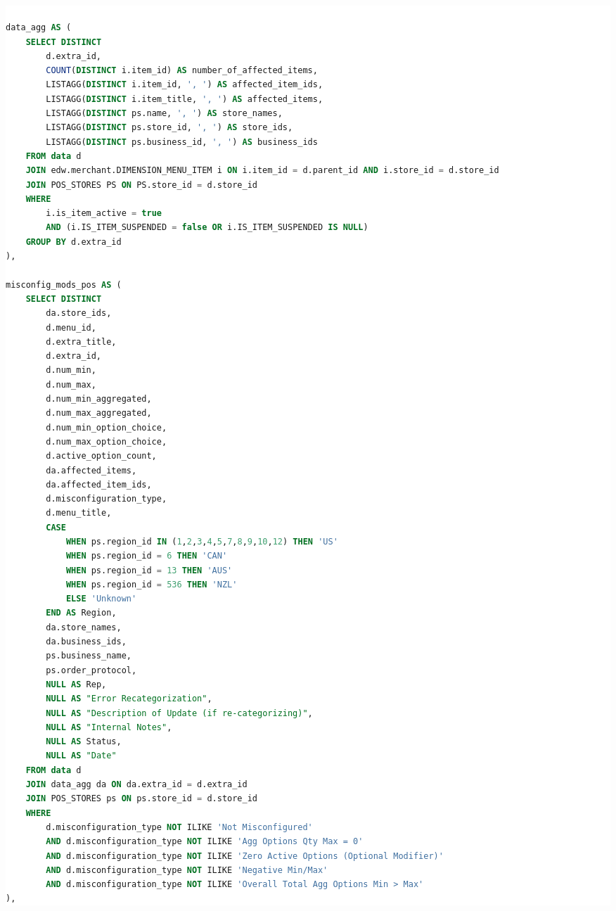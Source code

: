 ```sql

data_agg AS (
    SELECT DISTINCT
        d.extra_id,
        COUNT(DISTINCT i.item_id) AS number_of_affected_items,
        LISTAGG(DISTINCT i.item_id, ', ') AS affected_item_ids,
        LISTAGG(DISTINCT i.item_title, ', ') AS affected_items,
        LISTAGG(DISTINCT ps.name, ', ') AS store_names,
        LISTAGG(DISTINCT ps.store_id, ', ') AS store_ids,
        LISTAGG(DISTINCT ps.business_id, ', ') AS business_ids
    FROM data d
    JOIN edw.merchant.DIMENSION_MENU_ITEM i ON i.item_id = d.parent_id AND i.store_id = d.store_id
    JOIN POS_STORES PS ON PS.store_id = d.store_id
    WHERE
        i.is_item_active = true
        AND (i.IS_ITEM_SUSPENDED = false OR i.IS_ITEM_SUSPENDED IS NULL)
    GROUP BY d.extra_id
),

misconfig_mods_pos AS (
    SELECT DISTINCT
        da.store_ids,
        d.menu_id,
        d.extra_title,
        d.extra_id,
        d.num_min,
        d.num_max,
        d.num_min_aggregated,
        d.num_max_aggregated,
        d.num_min_option_choice,
        d.num_max_option_choice,
        d.active_option_count,
        da.affected_items,
        da.affected_item_ids,
        d.misconfiguration_type,
        d.menu_title,
        CASE
            WHEN ps.region_id IN (1,2,3,4,5,7,8,9,10,12) THEN 'US'
            WHEN ps.region_id = 6 THEN 'CAN'
            WHEN ps.region_id = 13 THEN 'AUS'
            WHEN ps.region_id = 536 THEN 'NZL'
            ELSE 'Unknown'
        END AS Region,
        da.store_names,
        da.business_ids,
        ps.business_name,
        ps.order_protocol,
        NULL AS Rep,
        NULL AS "Error Recategorization",
        NULL AS "Description of Update (if re-categorizing)",
        NULL AS "Internal Notes",
        NULL AS Status,
        NULL AS "Date"
    FROM data d
    JOIN data_agg da ON da.extra_id = d.extra_id
    JOIN POS_STORES ps ON ps.store_id = d.store_id
    WHERE
        d.misconfiguration_type NOT ILIKE 'Not Misconfigured'
        AND d.misconfiguration_type NOT ILIKE 'Agg Options Qty Max = 0'
        AND d.misconfiguration_type NOT ILIKE 'Zero Active Options (Optional Modifier)'
        AND d.misconfiguration_type NOT ILIKE 'Negative Min/Max'
        AND d.misconfiguration_type NOT ILIKE 'Overall Total Agg Options Min > Max'
),
```
